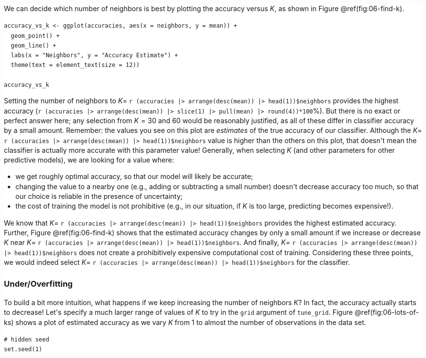 We can decide which number of neighbors is best by plotting the accuracy versus $K$,
as shown in Figure \@ref(fig:06-find-k).

```{r 06-find-k,  fig.height = 3.5, fig.width = 4, fig.cap= "Plot of estimated accuracy versus the number of neighbors."}
accuracy_vs_k <- ggplot(accuracies, aes(x = neighbors, y = mean)) +
  geom_point() +
  geom_line() +
  labs(x = "Neighbors", y = "Accuracy Estimate") + 
  theme(text = element_text(size = 12))

accuracy_vs_k
```

Setting the number of 
neighbors to $K =$ `r (accuracies |> arrange(desc(mean)) |> head(1))$neighbors`
provides the highest accuracy (`r (accuracies |> arrange(desc(mean)) |> slice(1) |> pull(mean) |> round(4))*100`%). But there is no exact or perfect answer here;
any selection from $K = 30$ and $60$ would be reasonably justified, as all
of these differ in classifier accuracy by a small amount. Remember: the
values you see on this plot are *estimates* of the true accuracy of our
classifier. Although the 
$K =$ `r (accuracies |> arrange(desc(mean)) |> head(1))$neighbors` value is 
higher than the others on this plot,
that doesn't mean the classifier is actually more accurate with this parameter
value! Generally, when selecting $K$ (and other parameters for other predictive
models), we are looking for a value where:

- we get roughly optimal accuracy, so that our model will likely be accurate;
- changing the value to a nearby one (e.g., adding or subtracting a small number) doesn't decrease accuracy too much, so that our choice is reliable in the presence of uncertainty;
- the cost of training the model is not prohibitive (e.g., in our situation, if $K$ is too large, predicting becomes expensive!).

We know that $K =$ `r (accuracies |> arrange(desc(mean)) |> head(1))$neighbors` 
provides the highest estimated accuracy. Further, Figure \@ref(fig:06-find-k) shows that the estimated accuracy 
changes by only a small amount if we increase or decrease $K$ near $K =$ `r (accuracies |> arrange(desc(mean)) |> head(1))$neighbors`.
And finally, $K =$ `r (accuracies |> arrange(desc(mean)) |> head(1))$neighbors` does not create a prohibitively expensive
computational cost of training. Considering these three points, we would indeed select
$K =$ `r (accuracies |> arrange(desc(mean)) |> head(1))$neighbors` for the classifier.

### Under/Overfitting

To build a bit more intuition, what happens if we keep increasing the number of
neighbors $K$? In fact, the accuracy actually starts to decrease! 
Let's specify a much larger range of values of $K$ to try in the `grid` 
argument of `tune_grid`. Figure \@ref(fig:06-lots-of-ks) shows a plot of estimated accuracy as 
we vary $K$ from 1 to almost the number of observations in the data set.

```{r 06-lots-of-ks-seed, message = FALSE, echo = FALSE, warning = FALSE}
# hidden seed
set.seed(1)
```
